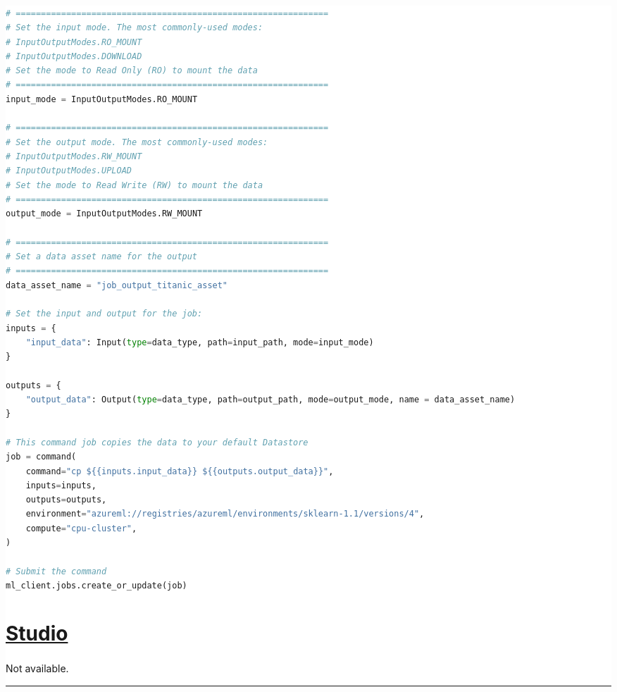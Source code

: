 ```python
# ==============================================================
# Set the input mode. The most commonly-used modes:
# InputOutputModes.RO_MOUNT
# InputOutputModes.DOWNLOAD
# Set the mode to Read Only (RO) to mount the data
# ==============================================================
input_mode = InputOutputModes.RO_MOUNT

# ==============================================================
# Set the output mode. The most commonly-used modes:
# InputOutputModes.RW_MOUNT
# InputOutputModes.UPLOAD
# Set the mode to Read Write (RW) to mount the data
# ==============================================================
output_mode = InputOutputModes.RW_MOUNT

# ==============================================================
# Set a data asset name for the output
# ==============================================================
data_asset_name = "job_output_titanic_asset"

# Set the input and output for the job:
inputs = {
    "input_data": Input(type=data_type, path=input_path, mode=input_mode)
}

outputs = {
    "output_data": Output(type=data_type, path=output_path, mode=output_mode, name = data_asset_name)
}

# This command job copies the data to your default Datastore
job = command(
    command="cp ${{inputs.input_data}} ${{outputs.output_data}}",
    inputs=inputs,
    outputs=outputs,
    environment="azureml://registries/azureml/environments/sklearn-1.1/versions/4",
    compute="cpu-cluster",
)

# Submit the command
ml_client.jobs.create_or_update(job)
```

# [Studio](#tab/azure-studio)

Not available.

---
